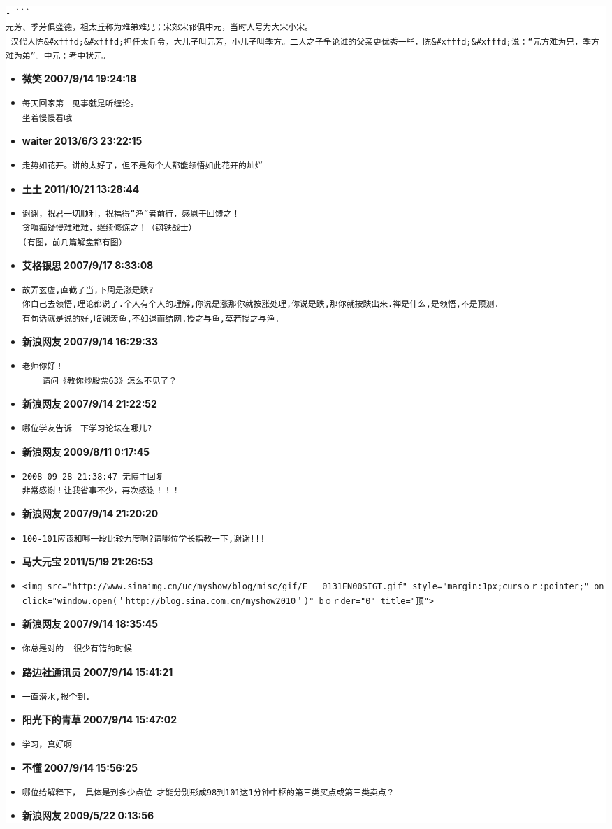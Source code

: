   ```
- ```
  元芳、季芳俱盛德，祖太丘称为难弟难兄；宋郊宋祁俱中元，当时人号为大宋小宋。
   汉代人陈&#xfffd;&#xfffd;担任太丘令，大儿子叫元芳，小儿子叫季方。二人之子争论谁的父亲更优秀一些，陈&#xfffd;&#xfffd;说：“元方难为兄，季方难为弟”。中元：考中状元。
  ```
- **微笑 2007/9/14 19:24:18**
- ```
  每天回家第一见事就是听缠论。
  坐着慢慢看哦
  ```
- **waiter 2013/6/3 23:22:15**
- ```
  走势如花开。讲的太好了，但不是每个人都能领悟如此花开的灿烂
  ```
- **土土 2011/10/21 13:28:44**
- ```
  谢谢，祝君一切顺利，祝福得“渔”者前行，感恩于回馈之！
  贪嗔痴疑慢难难难，继续修炼之！（钢铁战士）
  (有图，前几篇解盘都有图）
  ```
- **艾格银思 2007/9/17 8:33:08**
- ```
  故弄玄虚,直截了当,下周是涨是跌?
  你自己去领悟,理论都说了.个人有个人的理解,你说是涨那你就按涨处理,你说是跌,那你就按跌出来.禅是什么,是领悟,不是预测.
  有句话就是说的好,临渊羡鱼,不如退而结网.授之与鱼,莫若授之与渔.
  ```
- **新浪网友 2007/9/14 16:29:33**
- ```
  老师你好！
      请问《教你炒股票63》怎么不见了？
  ```
- **新浪网友 2007/9/14 21:22:52**
- ```
  哪位学友告诉一下学习论坛在哪儿?
  ```
- **新浪网友 2009/8/11 0:17:45**
- ```
  2008-09-28 21:38:47 无博主回复
  非常感谢！让我省事不少，再次感谢！！！
  ```
- **新浪网友 2007/9/14 21:20:20**
- ```
  100-101应该和哪一段比较力度啊?请哪位学长指教一下,谢谢!!!
  ```
- **马大元宝 2011/5/19 21:26:53**
- ```
  <img src="http://www.sinaimg.cn/uc/myshow/blog/misc/gif/E___0131EN00SIGT.gif" style="margin:1px;cursｏｒ:pointer;" onclick="window.open(＇http://blog.sina.com.cn/myshow2010＇)" bｏｒder="0" title="顶">
  ```
- **新浪网友 2007/9/14 18:35:45**
- ```
  你总是对的  很少有错的时候
  ```
- **路边社通讯员 2007/9/14 15:41:21**
- ```
  一直潜水,报个到.
  ```
- **阳光下的青草 2007/9/14 15:47:02**
- ```
  学习，真好啊
  ```
- **不懂 2007/9/14 15:56:25**
- ```
  哪位给解释下， 具体是到多少点位 才能分别形成98到101这1分钟中枢的第三类买点或第三类卖点？
  ```
- **新浪网友 2009/5/22 0:13:56**
  ```